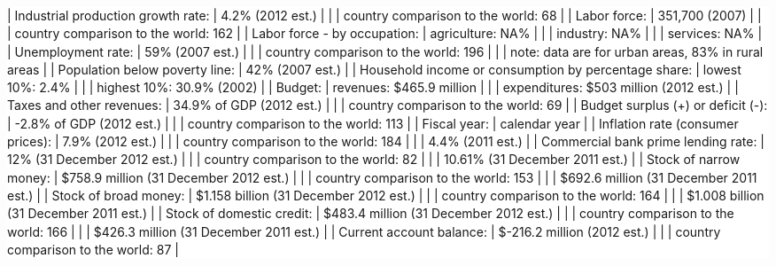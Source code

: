 | Industrial production growth rate: | 4.2% (2012 est.) |
| | country comparison to the world:   68 |
| Labor force: | 351,700 (2007) |
| | country comparison to the world:   162 |
| Labor force - by occupation: | agriculture: NA% |
| | industry: NA% |
| | services: NA% |
| Unemployment rate: | 59% (2007 est.) |
| | country comparison to the world:   196 |
| | note: data are for urban areas, 83% in rural areas |
| Population below poverty line: | 42% (2007 est.) |
| Household income or consumption by percentage share: | lowest 10%: 2.4% |
| | highest 10%: 30.9% (2002) |
| Budget: | revenues: $465.9 million |
| | expenditures: $503 million (2012 est.) |
| Taxes and other revenues: | 34.9% of GDP (2012 est.) |
| | country comparison to the world:   69 |
| Budget surplus (+) or deficit (-): | -2.8% of GDP (2012 est.) |
| | country comparison to the world:   113 |
| Fiscal year: | calendar year |
| Inflation rate (consumer prices): | 7.9% (2012 est.) |
| | country comparison to the world:   184 |
| | 4.4% (2011 est.) |
| Commercial bank prime lending rate: | 12% (31 December 2012 est.) |
| | country comparison to the world:   82 |
| | 10.61% (31 December 2011 est.) |
| Stock of narrow money: | $758.9 million (31 December 2012 est.) |
| | country comparison to the world:   153 |
| | $692.6 million (31 December 2011 est.) |
| Stock of broad money: | $1.158 billion (31 December 2012 est.) |
| | country comparison to the world:   164 |
| | $1.008 billion (31 December 2011 est.) |
| Stock of domestic credit: | $483.4 million (31 December 2012 est.) |
| | country comparison to the world:   166 |
| | $426.3 million (31 December 2011 est.) |
| Current account balance: | $-216.2 million (2012 est.) |
| | country comparison to the world:   87 |